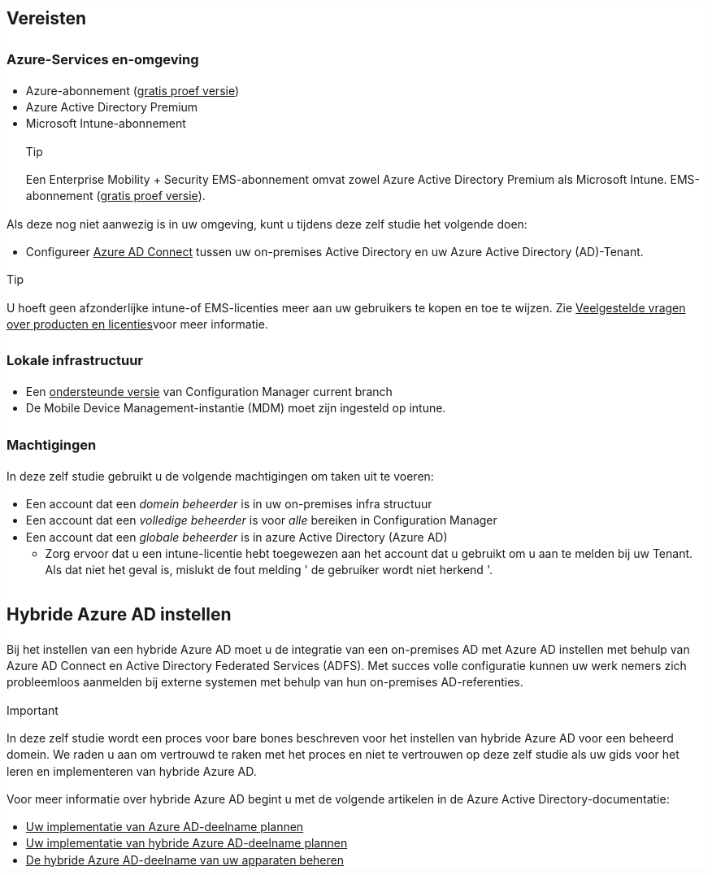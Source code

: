 ## <a name="prerequisites"></a>Vereisten  

### <a name="azure-services-and-environment"></a>Azure-Services en-omgeving

- Azure-abonnement ([gratis proef versie](https://azure.microsoft.com/free))
- Azure Active Directory Premium
- Microsoft Intune-abonnement
  > [!TIP]  
  > Een Enterprise Mobility + Security EMS-abonnement omvat zowel Azure Active Directory Premium als Microsoft Intune. EMS-abonnement ([gratis proef versie](https://www.microsoft.com/cloud-platform/enterprise-mobility-security-trial)).  

Als deze nog niet aanwezig is in uw omgeving, kunt u tijdens deze zelf studie het volgende doen:

- Configureer [Azure AD Connect](https://docs.microsoft.com/azure/active-directory/hybrid/how-to-connect-install-select-installation) tussen uw on-premises Active Directory en uw Azure Active Directory (AD)-Tenant.

> [!TIP]
> U hoeft geen afzonderlijke intune-of EMS-licenties meer aan uw gebruikers te kopen en toe te wijzen. Zie [Veelgestelde vragen over producten en licenties](../core/understand/product-and-licensing-faq.md#bkmk_mem)voor meer informatie.

### <a name="on-premises-infrastructure"></a>Lokale infrastructuur

- Een [ondersteunde versie](../core/servers/manage/updates.md#supported-versions) van Configuration Manager current branch
- De Mobile Device Management-instantie (MDM) moet zijn ingesteld op intune.  

### <a name="permissions"></a>Machtigingen

In deze zelf studie gebruikt u de volgende machtigingen om taken uit te voeren:

- Een account dat een *domein beheerder* is in uw on-premises infra structuur  
- Een account dat een *volledige beheerder* is voor *alle* bereiken in Configuration Manager
- Een account dat een *globale beheerder* is in azure Active Directory (Azure AD)
   - Zorg ervoor dat u een intune-licentie hebt toegewezen aan het account dat u gebruikt om u aan te melden bij uw Tenant. Als dat niet het geval is, mislukt de fout melding ' de gebruiker wordt niet herkend '. 

## <a name="set-up-hybrid-azure-ad"></a>Hybride Azure AD instellen

Bij het instellen van een hybride Azure AD moet u de integratie van een on-premises AD met Azure AD instellen met behulp van Azure AD Connect en Active Directory Federated Services (ADFS). Met succes volle configuratie kunnen uw werk nemers zich probleemloos aanmelden bij externe systemen met behulp van hun on-premises AD-referenties.

> [!IMPORTANT]  
> In deze zelf studie wordt een proces voor bare bones beschreven voor het instellen van hybride Azure AD voor een beheerd domein. We raden u aan om vertrouwd te raken met het proces en niet te vertrouwen op deze zelf studie als uw gids voor het leren en implementeren van hybride Azure AD.
>
> Voor meer informatie over hybride Azure AD begint u met de volgende artikelen in de Azure Active Directory-documentatie:
>
> - [Uw implementatie van Azure AD-deelname plannen](https://docs.microsoft.com/azure/active-directory/devices/azureadjoin-plan)
> - [Uw implementatie van hybride Azure AD-deelname plannen](https://docs.microsoft.com/azure/active-directory/devices/hybrid-azuread-join-plan)
> - [De hybride Azure AD-deelname van uw apparaten beheren](https://docs.microsoft.com/azure/active-directory/devices/hybrid-azuread-join-control)